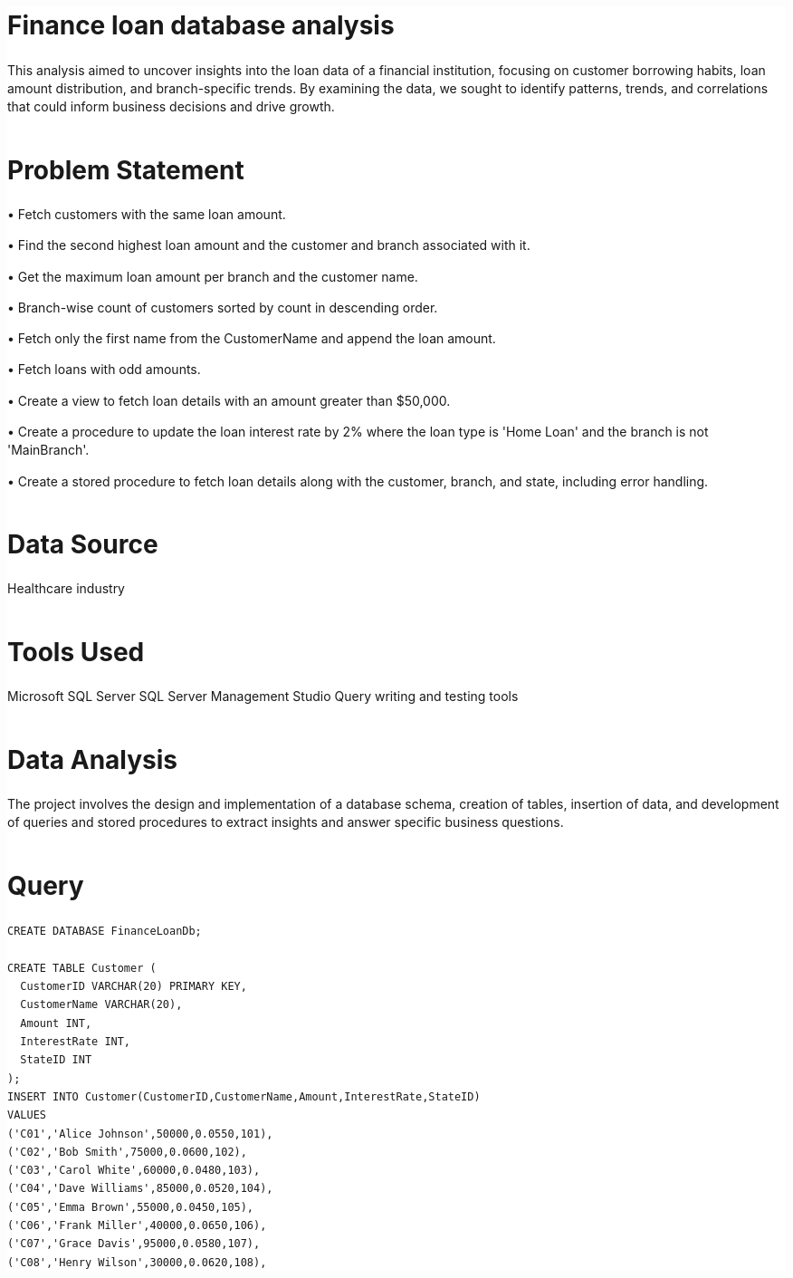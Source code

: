 # Finance loan database analysis
This analysis aimed to uncover insights into the loan data of a financial institution, focusing on customer  borrowing habits, loan amount distribution, and branch-specific trends. By examining the data, we sought to identify patterns, trends, and correlations that could inform business decisions and drive growth.
# Problem Statement
•	Fetch customers with the same loan amount.

•	Find the second highest loan amount and the customer and branch associated with it.

•	Get the maximum loan amount per branch and the customer name.

•	Branch-wise count of customers sorted by count in descending order.

•	Fetch only the first name from the CustomerName and append the loan amount.

•	Fetch loans with odd amounts.

•	Create a view to fetch loan details with an amount greater than $50,000.

•	Create a procedure to update the loan interest rate by 2% where the loan type is 'Home Loan' and the branch is not 'MainBranch'.

•	Create a stored procedure to fetch loan details along with the customer, branch, and state, including error handling.

# Data Source
Healthcare industry

# Tools Used
Microsoft SQL Server 
SQL Server Management Studio
Query writing and testing tools

# Data Analysis
The project involves the design and implementation of a database schema, creation of tables, insertion of data, and development of queries and stored procedures to extract insights and answer specific business questions.

# Query
```
CREATE DATABASE FinanceLoanDb;

CREATE TABLE Customer (
  CustomerID VARCHAR(20) PRIMARY KEY,
  CustomerName VARCHAR(20),
  Amount INT,
  InterestRate INT,
  StateID INT
);
INSERT INTO Customer(CustomerID,CustomerName,Amount,InterestRate,StateID)
VALUES
('C01','Alice Johnson',50000,0.0550,101),
('C02','Bob Smith',75000,0.0600,102),
('C03','Carol White',60000,0.0480,103),
('C04','Dave Williams',85000,0.0520,104),
('C05','Emma Brown',55000,0.0450,105),
('C06','Frank Miller',40000,0.0650,106),
('C07','Grace Davis',95000,0.0580,107),
('C08','Henry Wilson',30000,0.0620,108),
```